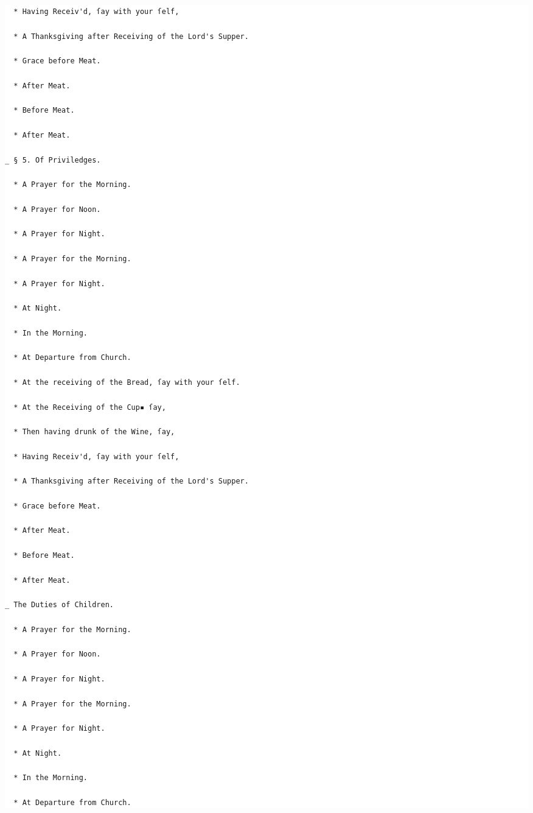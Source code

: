       * Having Receiv'd, ſay with your ſelf,

      * A Thanksgiving after Receiving of the Lord's Supper.

      * Grace before Meat.

      * After Meat.

      * Before Meat.

      * After Meat.

    _ § 5. Of Priviledges.

      * A Prayer for the Morning.

      * A Prayer for Noon.

      * A Prayer for Night.

      * A Prayer for the Morning.

      * A Prayer for Night.

      * At Night.

      * In the Morning.

      * At Departure from Church.

      * At the receiving of the Bread, ſay with your ſelf.

      * At the Receiving of the Cup▪ ſay,

      * Then having drunk of the Wine, ſay,

      * Having Receiv'd, ſay with your ſelf,

      * A Thanksgiving after Receiving of the Lord's Supper.

      * Grace before Meat.

      * After Meat.

      * Before Meat.

      * After Meat.

    _ The Duties of Children.

      * A Prayer for the Morning.

      * A Prayer for Noon.

      * A Prayer for Night.

      * A Prayer for the Morning.

      * A Prayer for Night.

      * At Night.

      * In the Morning.

      * At Departure from Church.
